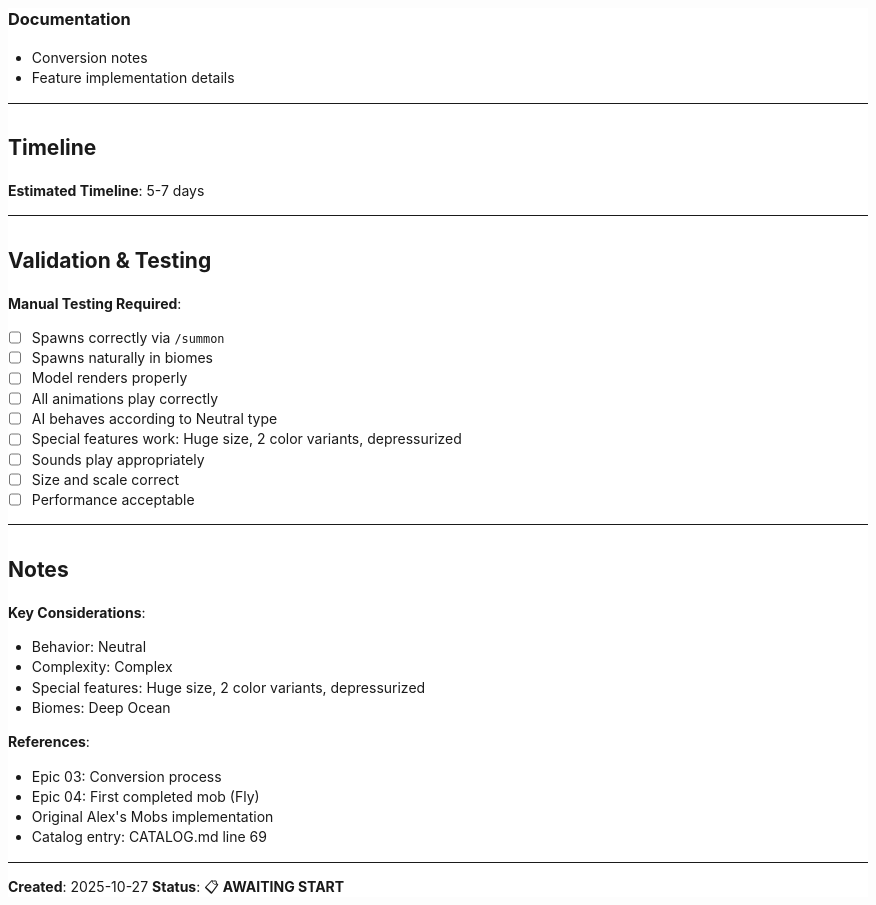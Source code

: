 ### Documentation
- Conversion notes
- Feature implementation details

---

## Timeline

**Estimated Timeline**: 5-7 days

---

## Validation & Testing

**Manual Testing Required**:
- [ ] Spawns correctly via `/summon`
- [ ] Spawns naturally in biomes
- [ ] Model renders properly
- [ ] All animations play correctly
- [ ] AI behaves according to Neutral type
- [ ] Special features work: Huge size, 2 color variants, depressurized
- [ ] Sounds play appropriately
- [ ] Size and scale correct
- [ ] Performance acceptable

---

## Notes

**Key Considerations**:
- Behavior: Neutral
- Complexity: Complex
- Special features: Huge size, 2 color variants, depressurized
- Biomes: Deep Ocean

**References**:
- Epic 03: Conversion process
- Epic 04: First completed mob (Fly)
- Original Alex's Mobs implementation
- Catalog entry: CATALOG.md line 69

---

**Created**: 2025-10-27
**Status**: 📋 **AWAITING START**
